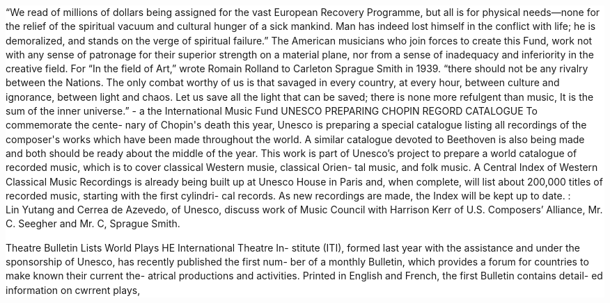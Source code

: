 “We read of millions of dollars being assigned for the vast European 
Recovery Programme, but all is for physical needs—none for the 
relief of the spiritual vacuum and cultural hunger of a sick mankind. 
Man has indeed lost himself in the conflict with life; he is demoralized, 
and stands on the verge of spiritual failure.” 
The American musicians who join forces to create this Fund, work 
not with any sense of patronage for their superior strength on a 
material plane, nor from a sense of inadequacy and inferiority in 
the creative field. For “In the field of Art,” wrote Romain Rolland 
to Carleton Sprague Smith in 1939. “there should not be any rivalry 
between the Nations. The only combat worthy of us is that savaged 
in every country, at every hour, between culture and ignorance, 
between light and chaos. Let us save all the light that can be saved; 
there is none more refulgent than music, It is the sum of the inner 
universe.” - a 
the International Music Fund 
UNESCO PREPARING 
CHOPIN REGORD 
CATALOGUE 
To commemorate the cente- 
nary of Chopin's death this 
year, Unesco is preparing a 
special catalogue listing all 
recordings of the composer's 
works which have been made 
throughout the world. A 
similar catalogue devoted to 
Beethoven is also being made 
and both should be ready 
about the middle of the year. 
This work is part of Unesco’s 
project to prepare a world 
catalogue of recorded music, 
which is to cover classical 
Western musie, classical Orien- 
tal music, and folk music. 
A Central Index of Western 
Classical Music Recordings is 
already being built up at 
Unesco House in Paris and, 
when complete, will list about 
200,000 titles of recorded music, 
starting with the first cylindri- 
cal records. As new recordings 
are made, the Index will be 
kept up to date. :     
Lin Yutang and Cerrea de Azevedo, of Unesco, discuss work of Music 
Council with Harrison Kerr of U.S. Composers’ Alliance, Mr. C. Seegher 
and Mr. C, Sprague Smith. 
  
Theatre Bulletin 
Lists World Plays 
HE International Theatre In- 
stitute (ITI), formed last year 
with the assistance and under 
the sponsorship of Unesco, has 
recently published the first num- 
ber of a monthly Bulletin, which 
provides a forum for countries to 
make known their current the- 
atrical productions and activities. 
Printed in English and French, 
the first Bulletin contains detail- 
ed information on cwrrent plays, 